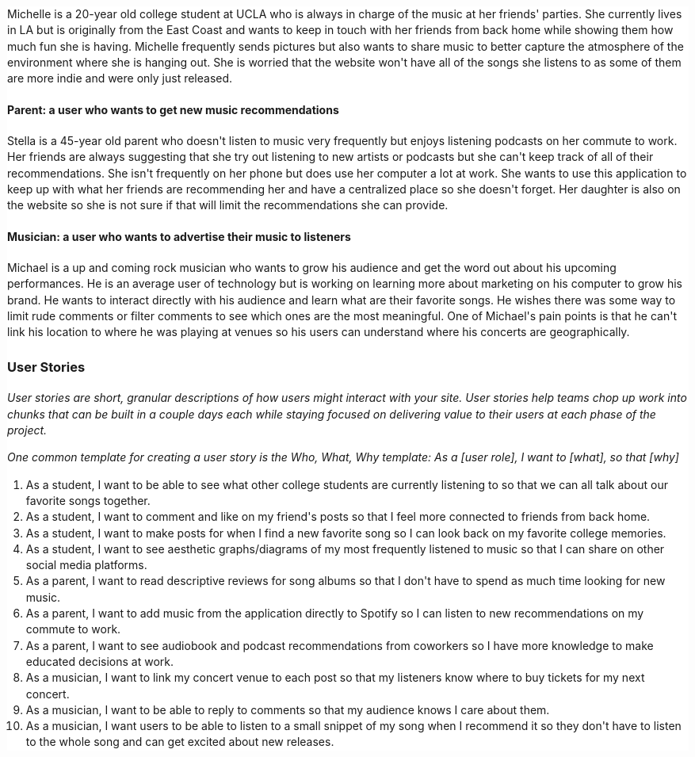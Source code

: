 Michelle is a 20-year old college student at UCLA who is always in charge of the music at her friends' parties. She currently lives in LA but is originally from the East Coast and wants to keep in touch with her friends from back home while showing them how much fun she is having. Michelle frequently sends pictures but also wants to share music to better capture the atmosphere of the environment where she is hanging out. She is worried that the website won't have all of the songs she listens to as some of them are more indie and were only just released.

#### Parent: a user who wants to get new music recommendations

Stella is a 45-year old parent who doesn't listen to music very frequently but enjoys listening podcasts on her commute to work. Her friends are always suggesting that she try out listening to new artists or podcasts but she can't keep track of all of their recommendations. She isn't frequently on her phone but does use her computer a lot at work. She wants to use this application to keep up with what her friends are recommending her and have a centralized place so she doesn't forget. Her daughter is also on the website so she is not sure if that will limit the recommendations she can provide.

#### Musician: a user who wants to advertise their music to listeners

Michael is a up and coming rock musician who wants to grow his audience and get the word out about his upcoming performances. He is an average user of technology but is working on learning more about marketing on his computer to grow his brand. He wants to interact directly with his audience and learn what are their favorite songs. He wishes there was some way to limit rude comments or filter comments to see which ones are the most meaningful. One of Michael's pain points is that he can't link his location to where he was playing at venues so his users can understand where his concerts are geographically.

### User Stories

_User stories are short, granular descriptions of how users might interact with your site. User stories help teams chop up work into chunks that can be built in a couple days each while staying focused on delivering value to their users at each phase of the project._

_One common template for creating a user story is the Who, What, Why template: As a [user role], I want to [what], so that [why]_

1. As a student, I want to be able to see what other college students are currently listening to so that we can all talk about our favorite songs together.
2. As a student, I want to comment and like on my friend's posts so that I feel more connected to friends from back home.
3. As a student, I want to make posts for when I find a new favorite song so I can look back on my favorite college memories.
4. As a student, I want to see aesthetic graphs/diagrams of my most frequently listened to music so that I can share on other social media platforms.
5. As a parent, I want to read descriptive reviews for song albums so that I don't have to spend as much time looking for new music.
6. As a parent, I want to add music from the application directly to Spotify so I can listen to new recommendations on my commute to work.
7. As a parent, I want to see audiobook and podcast recommendations from coworkers so I have more knowledge to make educated decisions at work.
8. As a musician, I want to link my concert venue to each post so that my listeners know where to buy tickets for my next concert.
9. As a musician, I want to be able to reply to comments so that my audience knows I care about them.
10. As a musician, I want users to be able to listen to a small snippet of my song when I recommend it so they don't have to listen to the whole song and can get excited about new releases.
